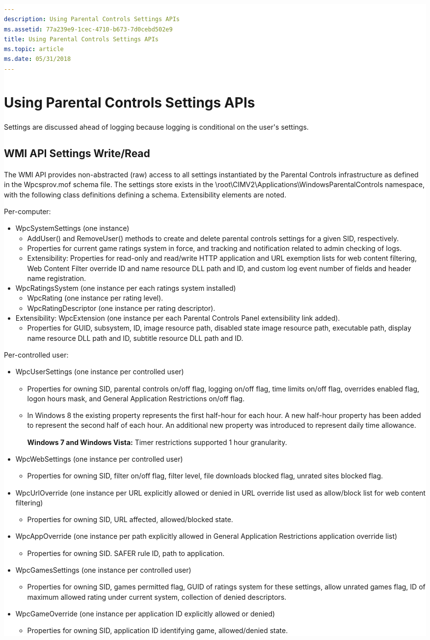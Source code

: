 ```yaml
---
description: Using Parental Controls Settings APIs
ms.assetid: 77a239e9-1cec-4710-b673-7d0cebd502e9
title: Using Parental Controls Settings APIs
ms.topic: article
ms.date: 05/31/2018
---
```


# Using Parental Controls Settings APIs

Settings are discussed ahead of logging because logging is conditional on the user's settings.

## WMI API Settings Write/Read

The WMI API provides non-abstracted (raw) access to all settings instantiated by the Parental Controls infrastructure as defined in the Wpcsprov.mof schema file. The settings store exists in the \\root\\CIMV2\\Applications\\WindowsParentalControls namespace, with the following class definitions defining a schema. Extensibility elements are noted.

Per-computer:

-   WpcSystemSettings (one instance)
    -   AddUser() and RemoveUser() methods to create and delete parental controls settings for a given SID, respectively.
    -   Properties for current game ratings system in force, and tracking and notification related to admin checking of logs.
    -   Extensibility: Properties for read-only and read/write HTTP application and URL exemption lists for web content filtering, Web Content Filter override ID and name resource DLL path and ID, and custom log event number of fields and header name registration.
-   WpcRatingsSystem (one instance per each ratings system installed)
    -   WpcRating (one instance per rating level).
    -   WpcRatingDescriptor (one instance per rating descriptor).
-   Extensibility: WpcExtension (one instance per each Parental Controls Panel extensibility link added).
    -   Properties for GUID, subsystem, ID, image resource path, disabled state image resource path, executable path, display name resource DLL path and ID, subtitle resource DLL path and ID.

Per-controlled user:

-   WpcUserSettings (one instance per controlled user)
    -   Properties for owning SID, parental controls on/off flag, logging on/off flag, time limits on/off flag, overrides enabled flag, logon hours mask, and General Application Restrictions on/off flag.
    -   In Windows 8 the existing property represents the first half-hour for each hour. A new half-hour property has been added to represent the second half of each hour. An additional new property was introduced to represent daily time allowance.

        **Windows 7 and Windows Vista:** Timer restrictions supported 1 hour granularity.

-   WpcWebSettings (one instance per controlled user)
    -   Properties for owning SID, filter on/off flag, filter level, file downloads blocked flag, unrated sites blocked flag.
-   WpcUrlOverride (one instance per URL explicitly allowed or denied in URL override list used as allow/block list for web content filtering)
    -   Properties for owning SID, URL affected, allowed/blocked state.
-   WpcAppOverride (one instance per path explicitly allowed in General Application Restrictions application override list)
    -   Properties for owning SID. SAFER rule ID, path to application.
-   WpcGamesSettings (one instance per controlled user)
    -   Properties for owning SID, games permitted flag, GUID of ratings system for these settings, allow unrated games flag, ID of maximum allowed rating under current system, collection of denied descriptors.
-   WpcGameOverride (one instance per application ID explicitly allowed or denied)
    -   Properties for owning SID, application ID identifying game, allowed/denied state.
